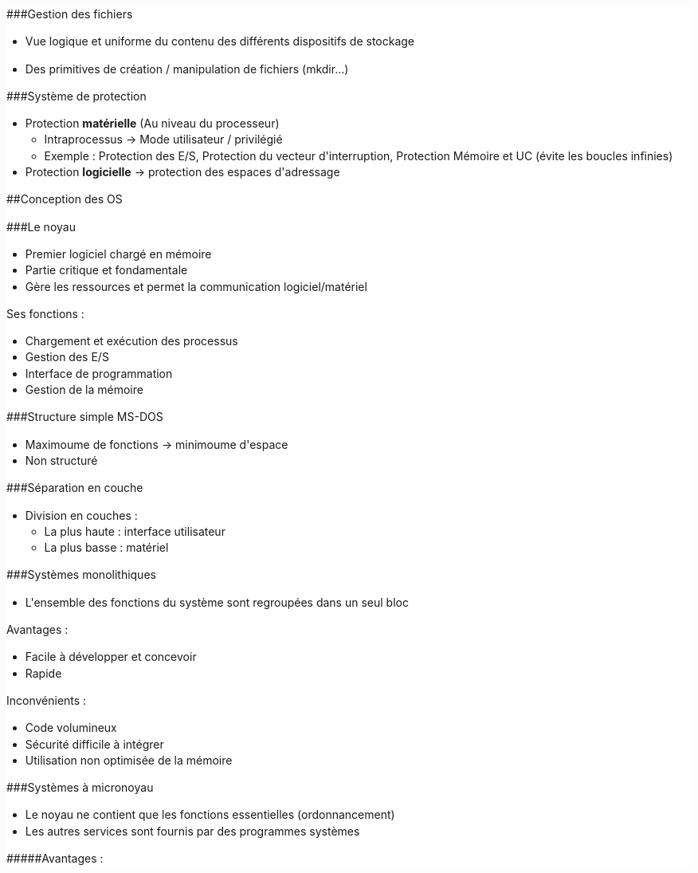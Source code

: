 ###Gestion des fichiers

* Vue logique et uniforme du contenu des différents dispositifs de stockage

* Des primitives de création / manipulation de fichiers (mkdir...)

###Système de protection

* Protection **matérielle** (Au niveau du processeur)
	* Intraprocessus -> Mode utilisateur / privilégié
	* Exemple : Protection des E/S, Protection du vecteur d'interruption, Protection Mémoire et UC (évite les boucles infinies)
* Protection **logicielle** -> protection des espaces d'adressage


##Conception des OS

###Le noyau
* Premier logiciel chargé en mémoire
* Partie critique et fondamentale
* Gère les ressources et permet la communication logiciel/matériel

Ses fonctions :

* Chargement et exécution des processus
* Gestion des E/S
* Interface de programmation
* Gestion de la mémoire

###Structure simple MS-DOS
* Maximoume de fonctions -> minimoume d'espace
* Non structuré

###Séparation en couche

* Division en couches :
	* La plus haute : interface utilisateur
	* La plus basse : matériel

###Systèmes monolithiques

* L'ensemble des fonctions du système sont regroupées dans un seul bloc

Avantages :

* Facile à développer et concevoir
* Rapide

Inconvénients :

* Code volumineux
* Sécurité difficile à intégrer
* Utilisation non optimisée de la mémoire

###Systèmes à micronoyau

* Le noyau ne contient que les fonctions essentielles (ordonnancement)
* Les autres services sont fournis par des programmes systèmes

#####Avantages :
